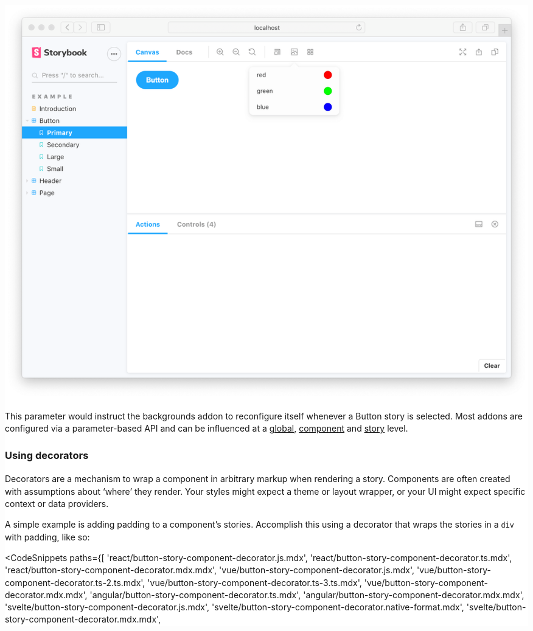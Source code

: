 

![Background colors parameter](./parameters-background-colors.png)

This parameter would instruct the backgrounds addon to reconfigure itself whenever a Button story is selected. Most addons are configured via a parameter-based API and can be influenced at a [global](./parameters.md#global-parameters), [component](./parameters.md#component-parameters) and [story](./parameters.md#story-parameters) level.

### Using decorators

Decorators are a mechanism to wrap a component in arbitrary markup when rendering a story. Components are often created with assumptions about ‘where’ they render. Your styles might expect a theme or layout wrapper, or your UI might expect specific context or data providers.

A simple example is adding padding to a component’s stories. Accomplish this using a decorator that wraps the stories in a `div` with padding, like so:



<CodeSnippets
  paths={[
    'react/button-story-component-decorator.js.mdx',
    'react/button-story-component-decorator.ts.mdx',
    'react/button-story-component-decorator.mdx.mdx',
    'vue/button-story-component-decorator.js.mdx',
    'vue/button-story-component-decorator.ts-2.ts.mdx',
    'vue/button-story-component-decorator.ts-3.ts.mdx',
    'vue/button-story-component-decorator.mdx.mdx',
    'angular/button-story-component-decorator.ts.mdx',
    'angular/button-story-component-decorator.mdx.mdx',
    'svelte/button-story-component-decorator.js.mdx',
    'svelte/button-story-component-decorator.native-format.mdx',
    'svelte/button-story-component-decorator.mdx.mdx',